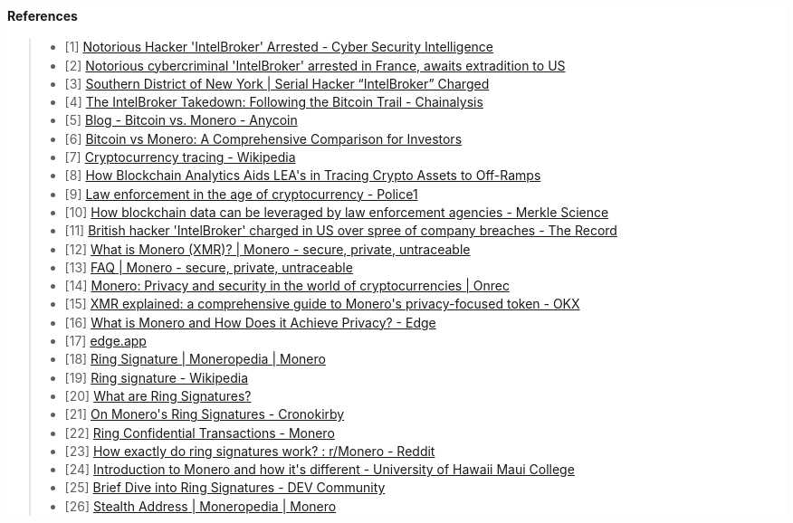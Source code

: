 **References**  
<blockquote>
    <ul>
        <li> [1] <a id="ref1" href="https://www.cybersecurityintelligence.com/blog/notorious-hacker-intelbroker-arrested-8505.html">Notorious Hacker 'IntelBroker' Arrested - Cyber Security Intelligence</a></li>
        <li> [2] <a id="ref2" href="https://cyberscoop.com/intelbroker-cybercriminal-kai-west-arrested/">Notorious cybercriminal 'IntelBroker' arrested in France, awaits extradition to US</a></li>
        <li> [3] <a id="ref3" href="https://www.justice.gov/usao-sdny/pr/serial-hacker-intelbroker-charged-causing-25-million-damages-victims">Southern District of New York | Serial Hacker “IntelBroker” Charged</a></li>
        <li> [4] <a id="ref4" href="https://www.chainalysis.com/blog/breachforum-intelbroker-takedown-french-cybercrime-unit-july-2025/">The IntelBroker Takedown: Following the Bitcoin Trail - Chainalysis</a></li>
        <li> [5] <a id="ref5" href="https://www.anycoin.cz/blog/Bitcoin-vs-Monero">Blog - Bitcoin vs. Monero - Anycoin</a></li>
        <li> [6] <a id="ref6" href="https://komodoplatform.com/en/academy/bitcoin-vs-monero/">Bitcoin vs Monero: A Comprehensive Comparison for Investors</a></li>
        <li> [7] <a id="ref7" href="https://en.wikipedia.org/wiki/Cryptocurrency_tracing">Cryptocurrency tracing - Wikipedia</a></li>
        <li> [8] <a id="ref8" href="https://www.merklescience.com/how-blockchain-analytics-aids-leas-in-tracing-crypto-assets-to-off-ramps">How Blockchain Analytics Aids LEA's in Tracing Crypto Assets to Off-Ramps</a></li>
        <li> [9] <a id="ref9" href="https://www.police1.com/investigations/law-enforcement-in-the-age-of-cryptocurrency">Law enforcement in the age of cryptocurrency - Police1</a></li>
        <li> [10] <a id="ref10" href="https://www.merklescience.com/how-blockchain-data-can-be-leveraged-by-law-enforcement-agencies">How blockchain data can be leveraged by law enforcement agencies - Merkle Science</a></li>
        <li> [11] <a id="ref11" href="https://therecord.media/british-hacker-intelbroker-spree-breaches">British hacker 'IntelBroker' charged in US over spree of company breaches - The Record</a></li>
        <li> [12] <a id="ref12" href="https://www.getmonero.org/get-started/what-is-monero/">What is Monero (XMR)? | Monero - secure, private, untraceable</a></li>
        <li> [13] <a id="ref13" href="https://www.getmonero.org/get-started/faq/">FAQ | Monero - secure, private, untraceable</a></li>
        <li> [14] <a id="ref14" href="https://www.onrec.com/news/news-archive/monero-privacy-and-security-in-the-world-of-cryptocurrencies">Monero: Privacy and security in the world of cryptocurrencies | Onrec</a></li>
        <li> [15] <a id="ref15" href="https://www.okx.com/learn/xmr-explained-a-comprehensive-guide-to-moneros-privacy-focused-token">XMR explained: a comprehensive guide to Monero's privacy-focused token - OKX</a></li>
        <li> [16] <a id="ref16" href="https://edge.app/blog/crypto-basics/what-is-monero-and-how-does-it-achieve-privacy/">What is Monero and How Does it Achieve Privacy? - Edge</a></li>
        <li> [17] <a id="ref17" href="https://edge.app/blog/crypto-basics/what-is-monero-and-how-does-it-achieve-privacy/#:~:text=Like%20Bitcoin%2C%20Monero's%20community%20is,with%20more%20robust%20privacy%20guarantees.">edge.app</a></li>
        <li> [18] <a id="ref18" href="https://www.getmonero.org/resources/moneropedia/ringsignatures.html">Ring Signature | Moneropedia | Monero</a></li>
        <li> [19] <a id="ref19" href="https://en.wikipedia.org/wiki/Ring_signature">Ring signature - Wikipedia</a></li>
        <li> [20] <a id="ref20" href="https://www.gate.com/learn/articles/what-are-ring-signatures/7497">What are Ring Signatures?</a></li>
        <li> [21] <a id="ref21" href="https://cronokirby.com//posts/2022/03/on-moneros-ring-signatures/">On Monero's Ring Signatures - Cronokirby</a></li>
        <li> [22] <a id="ref22" href="https://www.getmonero.org/resources/research-lab/pubs/MRL-0005.pdf">Ring Confidential Transactions - Monero</a></li>
        <li> [23] <a id="ref23" href="https://www.reddit.com/r/Monero/comments/ivxjaq/how_exactly_do_ring_signatures_work/">How exactly do ring signatures work? : r/Monero - Reddit</a></li>
        <li> [24] <a id="ref24" href="https://maui.hawaii.edu/wp-content/uploads/sites/13/2019/01/Monero.pdf">Introduction to Monero and how it's different - University of Hawaii Maui College</a></li>
        <li> [25] <a id="ref25" href="https://dev.to/librehash/brief-dive-into-ring-signatures-15p">Brief Dive into Ring Signatures - DEV Community</a></li>
        <li> [26] <a id="ref26" href="https://www.getmonero.org/resources/moneropedia/stealthaddress.html">Stealth Address | Moneropedia | Monero</a></li>